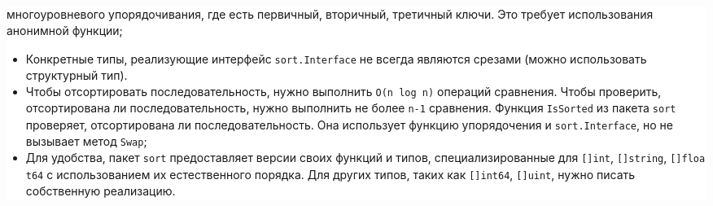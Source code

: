   многоуровневого упорядочивания, где есть первичный, вторичный, третичный ключи. Это требует использования анонимной
  функции;
* Конкретные типы, реализующие интерфейс `sort.Interface` не всегда являются срезами (можно использовать структурный
  тип).
* Чтобы отсортировать последовательность, нужно выполнить `O(n log n)` операций сравнения. Чтобы проверить,
  отсортирована ли последовательность, нужно выполнить не более `n-1` сравнения. Функция `IsSorted` из пакета `sort`
  проверяет, отсортирована ли последовательность. Она использует функцию упорядочения и `sort.Interface`, но не вызывает
  метод `Swap`;
* Для удобства, пакет `sort` предоставляет версии своих функций и типов, специализированные
  для `[]int`, `[]string`, `[]float64` с использованием их естественного порядка. Для других типов, таких
  как `[]int64`, `[]uint`, нужно писать собственную реализацию.